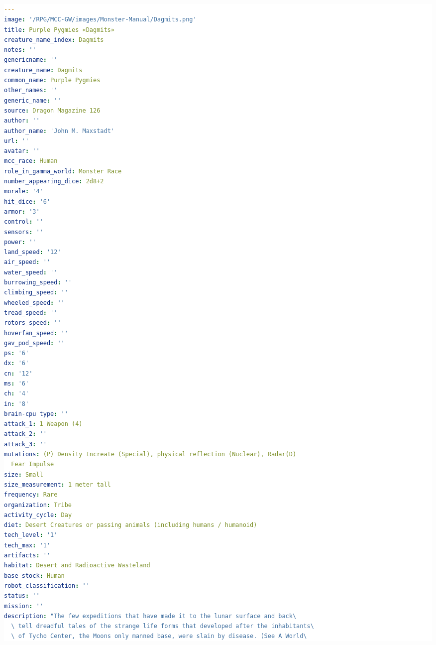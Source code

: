 ```yaml
---
image: '/RPG/MCC-GW/images/Monster-Manual/Dagmits.png'
title: Purple Pygmies «Dagmits»
creature_name_index: Dagmits
notes: ''
genericname: ''
creature_name: Dagmits
common_name: Purple Pygmies
other_names: ''
generic_name: ''
source: Dragon Magazine 126
author: ''
author_name: 'John M. Maxstadt'
url: ''
avatar: ''
mcc_race: Human
role_in_gamma_world: Monster Race
number_appearing_dice: 2d8+2
morale: '4'
hit_dice: '6'
armor: '3'
control: ''
sensors: ''
power: ''
land_speed: '12'
air_speed: ''
water_speed: ''
burrowing_speed: ''
climbing_speed: ''
wheeled_speed: ''
tread_speed: ''
rotors_speed: ''
hoverfan_speed: ''
gav_pod_speed: ''
ps: '6'
dx: '6'
cn: '12'
ms: '6'
ch: '4'
in: '8'
brain-cpu type: ''
attack_1: 1 Weapon (4)
attack_2: ''
attack_3: ''
mutations: (P) Density Increate (Special), physical reflection (Nuclear), Radar(D)
  Fear Impulse
size: Small
size_measurement: 1 meter tall
frequency: Rare
organization: Tribe
activity_cycle: Day
diet: Desert Creatures or passing animals (including humans / humanoid)
tech_level: '1'
tech_max: '1'
artifacts: ''
habitat: Desert and Radioactive Wasteland
base_stock: Human
robot_classification: ''
status: ''
mission: ''
description: "The few expeditions that have made it to the lunar surface and back\
  \ tell dreadful tales of the strange life forms that developed after the inhabitants\
  \ of Tycho Center, the Moons only manned base, were slain by disease. (See A World\
```